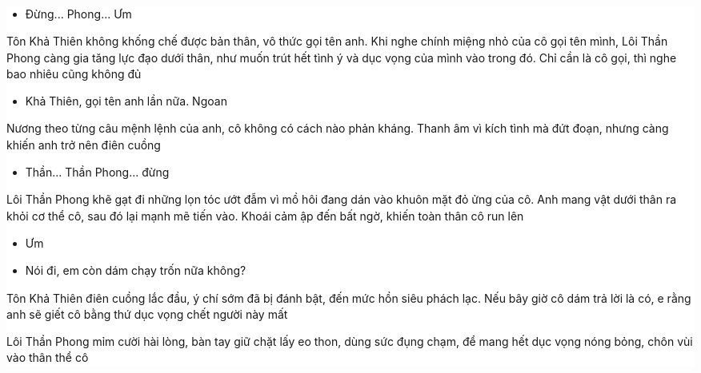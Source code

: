 - Đừng... Phong... Ưm

Tôn Khả Thiên không khống chế được bản thân, vô thức gọi tên anh. Khi nghe chính miệng nhỏ của cô gọi tên mình, Lôi Thần Phong càng gia tăng lực đạo dưới thân, như muốn trút hết tình ý và dục vọng của mình vào trong đó. Chỉ cần là cô gọi, thì nghe bao nhiêu cũng không đủ

- Khả Thiên, gọi tên anh lần nữa. Ngoan

Nương theo từng câu mệnh lệnh của anh, cô không có cách nào phản kháng. Thanh âm vì kích tình mà đứt đoạn, nhưng càng khiến anh trở nên điên cuồng

- Thần... Thần Phong... đừng

Lôi Thần Phong khẽ gạt đi những lọn tóc ướt đẫm vì mồ hôi đang dán vào khuôn mặt đỏ ửng của cô. Anh mang vật dưới thân ra khỏi cơ thể cô, sau đó lại mạnh mẽ tiến vào. Khoái cảm ập đến bất ngờ, khiến toàn thân cô run lên

- Ưm

- Nói đi, em còn dám chạy trốn nữa không?

Tôn Khả Thiên điên cuồng lắc đầu, ý chí sớm đã bị đánh bật, đến mức hồn siêu phách lạc. Nếu bây giờ cô dám trả lời là có, e rằng anh sẽ giết cô bằng thứ dục vọng chết người này mất

Lôi Thần Phong mỉm cười hài lòng, bàn tay giữ chặt lấy eo thon, dùng sức đụng chạm, để mang hết dục vọng nóng bỏng, chôn vùi vào thân thể cô




